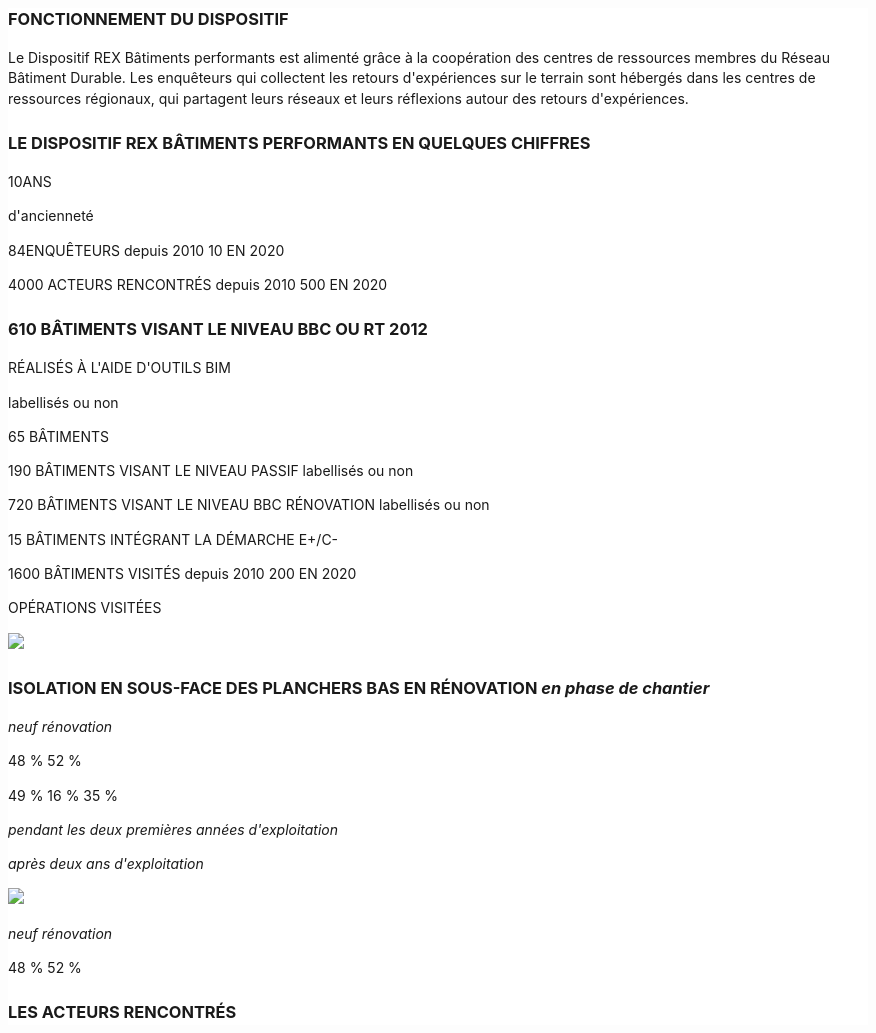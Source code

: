 ### **FONCTIONNEMENT DU DISPOSITIF**

Le Dispositif REX Bâtiments performants est alimenté grâce à la coopération des centres de ressources membres du Réseau Bâtiment Durable. Les enquêteurs qui collectent les retours d'expériences sur le terrain sont hébergés dans les centres de ressources régionaux, qui partagent leurs réseaux et leurs réflexions autour des retours d'expériences.

### LE DISPOSITIF REX BÂTIMENTS PERFORMANTS EN QUELQUES CHIFFRES

10ANS

d'ancienneté

84ENQUÊTEURS depuis 2010 10 EN 2020

4000 ACTEURS RENCONTRÉS depuis 2010 500 EN 2020

### 610 BÂTIMENTS VISANT LE NIVEAU BBC OU RT 2012

RÉALISÉS À L'AIDE D'OUTILS BIM

labellisés ou non

65 BÂTIMENTS

190 BÂTIMENTS VISANT LE NIVEAU PASSIF labellisés ou non

720 BÂTIMENTS VISANT LE NIVEAU BBC RÉNOVATION labellisés ou non

15 BÂTIMENTS INTÉGRANT LA DÉMARCHE E+/C-

1600 BÂTIMENTS VISITÉS depuis 2010 200 EN 2020

OPÉRATIONS VISITÉES

![](<images/Isolation en sous-face des planchers bas - 12 enseignements à connaitre/_page_5_Figure_13.jpeg>)

### ISOLATION EN SOUS-FACE DES PLANCHERS BAS EN RÉNOVATION *en phase de chantier*

*neuf rénovation*

48 % 52 %

49 % 16 % 35 %

*pendant les deux premières années d'exploitation*

*après deux ans d'exploitation*

![](<images/Isolation en sous-face des planchers bas - 12 enseignements à connaitre/_page_6_Figure_1.jpeg>)

*neuf rénovation*

48 % 52 %

### LES ACTEURS RENCONTRÉS
